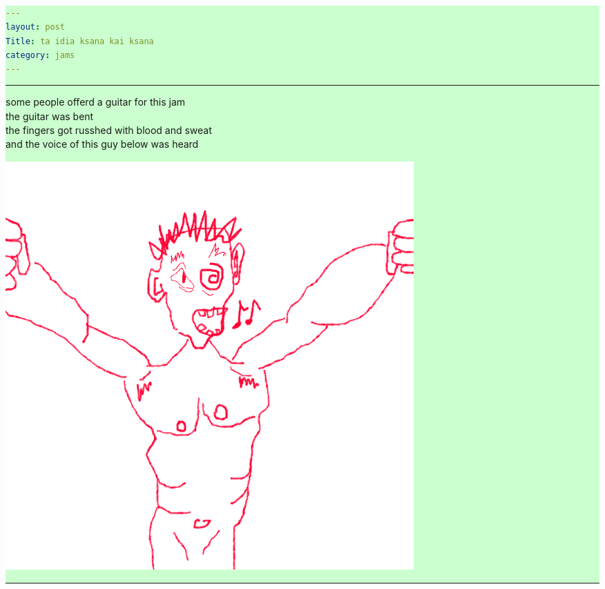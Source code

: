 ```yaml
---
layout: post
Title: ta idia ksana kai ksana
category: jams
---
```


<style>
	body {
	 background-color: #cbffcf;
	}
</style>

---

some people offerd a guitar for this jam<br>
the guitar was bent<br>
the fingers got russhed with blood and sweat<br>
and the voice of this guy below was heard

<div id="escape-body">
	<img src="/assets/img/posts/creature1.png" alt="creature1" >
</div>

---

<iframe width="100%" height="100" scrolling="no" frameborder="no" allow="autoplay" src="https://w.soundcloud.com/player/?url=https%3A//api.soundcloud.com/tracks/1801373377&color=%23ff5500&auto_play=false&hide_related=false&show_comments=true&show_user=true&show_reposts=false&show_teaser=true&visual=true"></iframe>